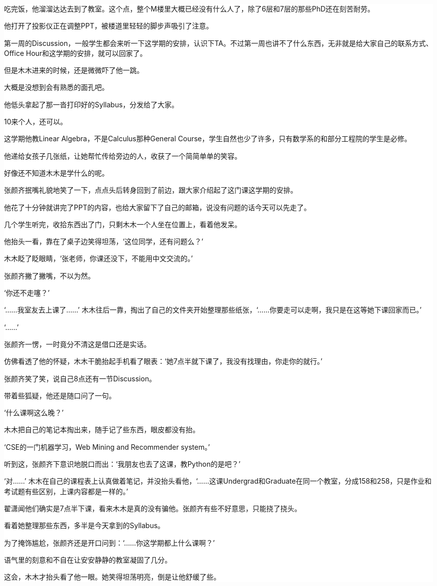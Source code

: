 吃完饭，他溜溜达达去到了教室。这个点，整个M楼里大概已经没有什么人了，除了6层和7层的那些PhD还在刻苦耐劳。

他打开了投影仪正在调整PPT，被楼道里轻轻的脚步声吸引了注意。

第一周的Discussion，一般学生都会来听一下这学期的安排，认识下TA。不过第一周也讲不了什么东西，无非就是给大家自己的联系方式、Office Hour和这学期的安排，就可以回家了。

但是木木进来的时候，还是微微吓了他一跳。

大概是没想到会有熟悉的面孔吧。

他低头拿起了那一沓打印好的Syllabus，分发给了大家。

10来个人，还可以。

这学期他教Linear Algebra，不是Calculus那种General Course，学生自然也少了许多，只有数学系的和部分工程院的学生是必修。

他递给女孩子几张纸，让她帮忙传给旁边的人，收获了一个简简单单的笑容。

好像还不知道木木是学什么的呢。

张颜齐抿嘴礼貌地笑了一下，点点头后转身回到了前边，跟大家介绍起了这门课这学期的安排。

他花了十分钟就讲完了PPT的内容，也给大家留下了自己的邮箱，说没有问题的话今天可以先走了。

几个学生听完，收拾东西出了门，只剩木木一个人坐在位置上，看着他发呆。

他抬头一看，靠在了桌子边笑得坦荡，‘这位同学，还有问题么？’

木木眨了眨眼睛，‘张老师，你课还没下，不能用中文交流的。’

张颜齐撇了撇嘴，不以为然。

‘你还不走噻？’

‘……我室友去上课了……’ 木木往后一靠，掏出了自己的文件夹开始整理那些纸张，‘……你要走可以走啊，我只是在这等她下课回家而已。’

‘……’

张颜齐一愣，一时竟分不清这是借口还是实话。

仿佛看透了他的怀疑，木木干脆抬起手机看了眼表：‘她7点半就下课了，我没有找理由，你走你的就行。’

张颜齐笑了笑，说自己8点还有一节Discussion。

带着些狐疑，他还是随口问了一句。

‘什么课啊这么晚？’

木木把自己的笔记本掏出来，随手记了些东西，眼皮都没有抬。

‘CSE的一门机器学习，Web Mining and Recommender system。’

听到这，张颜齐下意识地脱口而出：‘我朋友也去了这课，教Python的是吧？’

‘对……’ 木木在自己的课程表上认真做着笔记，并没抬头看他，‘……这课Undergrad和Graduate在同一个教室，分成158和258，只是作业和考试题有些区别，上课内容都是一样的。’

翟潇闻他们确实是7点半下课，看来木木是真的没有骗他。张颜齐有些不好意思，只能挠了挠头。

看着她整理那些东西，多半是今天拿到的Syllabus。

为了掩饰尴尬，张颜齐还是开口问到：‘……你这学期都上什么课啊？’

语气里的刻意和不自在让安安静静的教室凝固了几分。

这会，木木才抬头看了他一眼。她笑得坦荡明亮，倒是让他舒缓了些。
